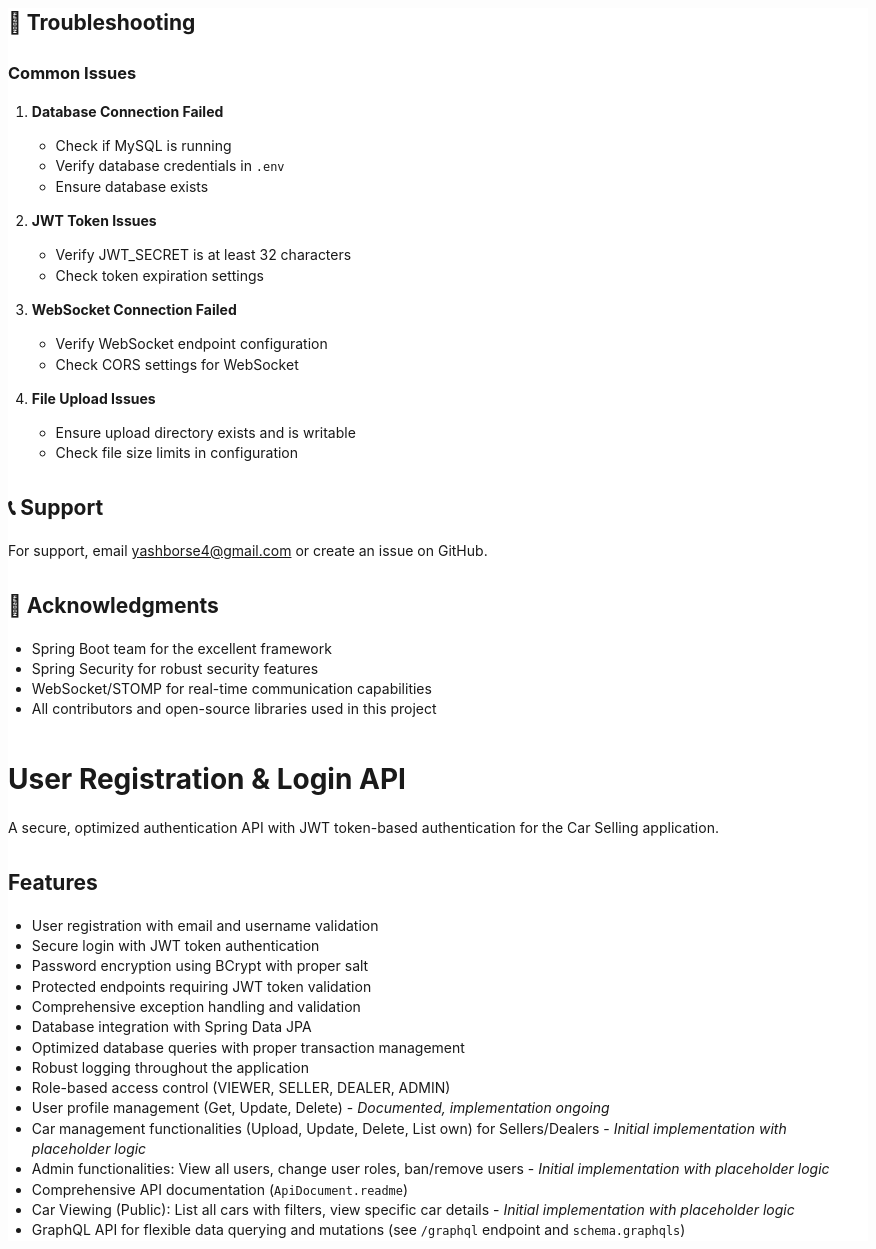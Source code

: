 ## 🐛 Troubleshooting

### Common Issues

1. **Database Connection Failed**
   - Check if MySQL is running
   - Verify database credentials in `.env`
   - Ensure database exists

2. **JWT Token Issues**
   - Verify JWT_SECRET is at least 32 characters
   - Check token expiration settings

3. **WebSocket Connection Failed**
   - Verify WebSocket endpoint configuration
   - Check CORS settings for WebSocket

4. **File Upload Issues**
   - Ensure upload directory exists and is writable
   - Check file size limits in configuration

## 📞 Support

For support, email yashborse4@gmail.com or create an issue on GitHub.

## 🙏 Acknowledgments

- Spring Boot team for the excellent framework
- Spring Security for robust security features
- WebSocket/STOMP for real-time communication capabilities
- All contributors and open-source libraries used in this project

# User Registration & Login API

A secure, optimized authentication API with JWT token-based authentication for the Car Selling application.

## Features

- User registration with email and username validation
- Secure login with JWT token authentication
- Password encryption using BCrypt with proper salt
- Protected endpoints requiring JWT token validation
- Comprehensive exception handling and validation
- Database integration with Spring Data JPA
- Optimized database queries with proper transaction management
- Robust logging throughout the application
- Role-based access control (VIEWER, SELLER, DEALER, ADMIN)
- User profile management (Get, Update, Delete) - *Documented, implementation ongoing*
- Car management functionalities (Upload, Update, Delete, List own) for Sellers/Dealers - *Initial implementation with placeholder logic*
- Admin functionalities: View all users, change user roles, ban/remove users - *Initial implementation with placeholder logic*
- Comprehensive API documentation (`ApiDocument.readme`)
- Car Viewing (Public): List all cars with filters, view specific car details - *Initial implementation with placeholder logic*
- GraphQL API for flexible data querying and mutations (see `/graphql` endpoint and `schema.graphqls`)
